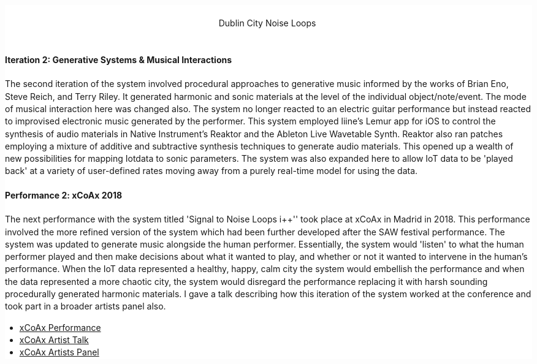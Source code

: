 <iframe seamless="" src="https://bandcamp.com/EmbeddedPlayer/album=793201642/size=large/bgcol=ffffff/linkcol=0687f5/tracklist=false/artwork=small/track=2969131966/transparent=true/" style="border: 0; height: 120px; width: 100%;"><a href="http://stephenroddy.bandcamp.com/album/home-part-2-silence-ep">Home Part 2: Silence EP by Stephen Roddy</a></iframe>

<br />
<div style="text-align: center;">
<span style="font-weight: normal;">
Dublin City Noise Loops&nbsp;</span></div>
<div style="text-align: center;">
<br /></div>

#### Iteration 2: Generative Systems & Musical Interactions<br/>
The second iteration of the system involved procedural approaches to generative music informed by the works of Brian Eno, Steve Reich, and Terry Riley. It generated harmonic and sonic materials at the level of the individual object/note/event. The mode of musical interaction here was changed also. The system no longer reacted to an electric guitar performance but instead reacted to improvised electronic music generated by the performer. This system employed liine’s Lemur app for iOS to control the synthesis of audio materials in Native Instrument’s Reaktor and the Ableton Live Wavetable Synth. Reaktor also ran patches employing a mixture of additive and subtractive synthesis techniques to generate audio materials. This opened up a wealth of new possibilities for mapping Iotdata to sonic parameters. The system was also expanded here to allow IoT data to be 'played back' at a variety of user-defined rates moving away from a purely real-time model for using the data. <br />

#### Performance 2: xCoAx 2018<br/>
The next performance with the system titled 'Signal to Noise Loops i++'' took place at xCoAx in Madrid in 2018. This performance involved the more refined version of the system which had been further developed after the SAW festival performance. The system was updated to generate music alongside the human performer. Essentially, the system would 'listen' to what the human performer played and then make decisions about what it wanted to play, and whether or not it wanted to intervene in the human’s performance. When the IoT data represented a healthy, happy, calm city the system would embellish the performance and when the data represented a more chaotic city, the system would disregard the performance replacing it with harsh sounding procedurally generated harmonic materials. I gave a talk describing how this iteration of the system worked at the conference and took part in a broader artists panel also.<br />

* [xCoAx Performance](images/xcoaxPerformance.jpg)
* [xCoAx Artist Talk](images/xcoax1.jpg)
* [xCoAx Artists Panel](images/xcoax5.jpg)
